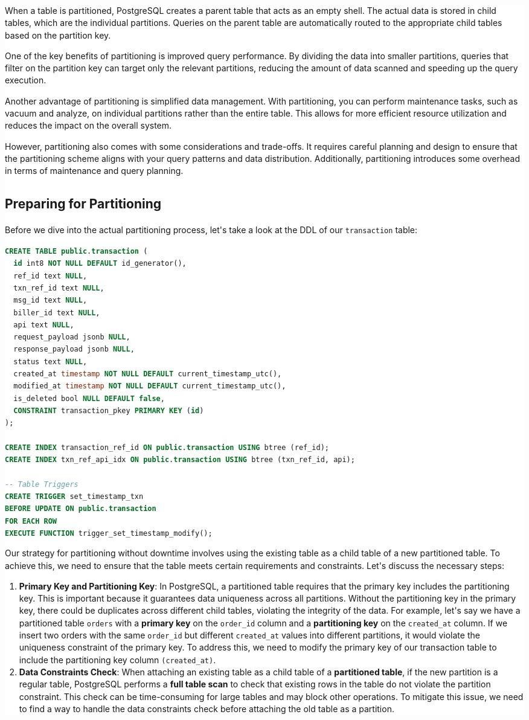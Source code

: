 When a table is partitioned, PostgreSQL creates a parent table that acts as an empty shell. The actual data is stored in child tables, which are the individual partitions. Queries on the parent table are automatically routed to the appropriate child tables based on the partition key.

One of the key benefits of partitioning is improved query performance. By dividing the data into smaller partitions, queries that filter on the partition key can target only the relevant partitions, reducing the amount of data scanned and speeding up the query execution.

Another advantage of partitioning is simplified data management. With partitioning, you can perform maintenance tasks, such as vacuum and analyze, on individual partitions rather than the entire table. This allows for more efficient resource utilization and reduces the impact on the overall system.

However, partitioning also comes with some considerations and trade-offs. It requires careful planning and design to ensure that the partitioning scheme aligns with your query patterns and data distribution. Additionally, partitioning introduces some overhead in terms of maintenance and query planning.

## Preparing for Partitioning
Before we dive into the actual partitioning process, let's take a look at the DDL of our `transaction` table:
```sql
CREATE TABLE public.transaction (
  id int8 NOT NULL DEFAULT id_generator(),
  ref_id text NULL,
  txn_ref_id text NULL,
  msg_id text NULL,
  biller_id text NULL,
  api text NULL,
  request_payload jsonb NULL,
  response_payload jsonb NULL,
  status text NULL,
  created_at timestamp NOT NULL DEFAULT current_timestamp_utc(),
  modified_at timestamp NOT NULL DEFAULT current_timestamp_utc(),
  is_deleted bool NULL DEFAULT false,
  CONSTRAINT transaction_pkey PRIMARY KEY (id)
);

CREATE INDEX transaction_ref_id ON public.transaction USING btree (ref_id);
CREATE INDEX txn_ref_api_idx ON public.transaction USING btree (txn_ref_id, api);

-- Table Triggers
CREATE TRIGGER set_timestamp_txn
BEFORE UPDATE ON public.transaction
FOR EACH ROW
EXECUTE FUNCTION trigger_set_timestamp_modify();
```

Our strategy for partitioning without downtime involves using the existing table as a child table of a new partitioned table. To achieve this, we need to ensure that the table meets certain requirements and constraints. Let's discuss the necessary steps:

1. **Primary Key and Partitioning Key**: In PostgreSQL, a partitioned table requires that the primary key includes the partitioning key. This is important because it guarantees data uniqueness across all partitions. Without the partitioning key in the primary key, there could be duplicates across different child tables, violating the integrity of the data. For example, let's say we have a partitioned table `orders` with a **primary key** on the `order_id` column and a **partitioning key** on the `created_at` column. If we insert two orders with the same `order_id` but different `created_at` values into different partitions, it would violate the uniqueness constraint of the primary key. To address this, we need to modify the primary key of our transaction table to include the partitioning key column `(created_at)`.
2. **Data Constraints Check**: When attaching an existing table as a child table of a **partitioned table**, if the new partition is a regular table, PostgreSQL performs a **full table scan** to check that existing rows in the table do not violate the partition constraint. This check can be time-consuming for large tables and may block other operations. To mitigate this issue, we need to find a way to handle the data constraints check before attaching the old table as a partition.
